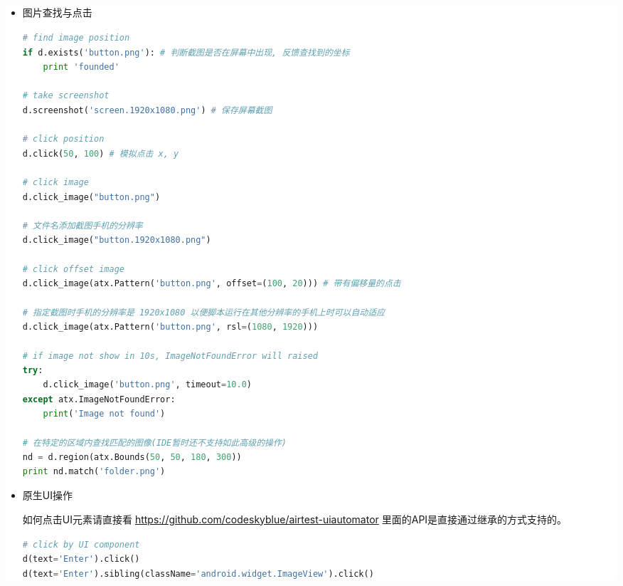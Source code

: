 * 图片查找与点击

	```py
	# find image position
	if d.exists('button.png'): # 判断截图是否在屏幕中出现, 反馈查找到的坐标
		print 'founded'

	# take screenshot
	d.screenshot('screen.1920x1080.png') # 保存屏幕截图

	# click position
	d.click(50, 100) # 模拟点击 x, y
	
	# click image
	d.click_image("button.png")

	# 文件名添加截图手机的分辨率
	d.click_image("button.1920x1080.png")

	# click offset image
	d.click_image(atx.Pattern('button.png', offset=(100, 20))) # 带有偏移量的点击

	# 指定截图时手机的分辨率是 1920x1080 以便脚本运行在其他分辨率的手机上时可以自动适应
	d.click_image(atx.Pattern('button.png', rsl=(1080, 1920)))

	# if image not show in 10s, ImageNotFoundError will raised
	try:
		d.click_image('button.png', timeout=10.0)
	except atx.ImageNotFoundError:
		print('Image not found')

	# 在特定的区域内查找匹配的图像(IDE暂时还不支持如此高级的操作)
	nd = d.region(atx.Bounds(50, 50, 180, 300))
	print nd.match('folder.png')
	```

* 原生UI操作

	如何点击UI元素请直接看 <https://github.com/codeskyblue/airtest-uiautomator>
	里面的API是直接通过继承的方式支持的。

	```py
	# click by UI component
	d(text='Enter').click()
	d(text='Enter').sibling(className='android.widget.ImageView').click()
	```
